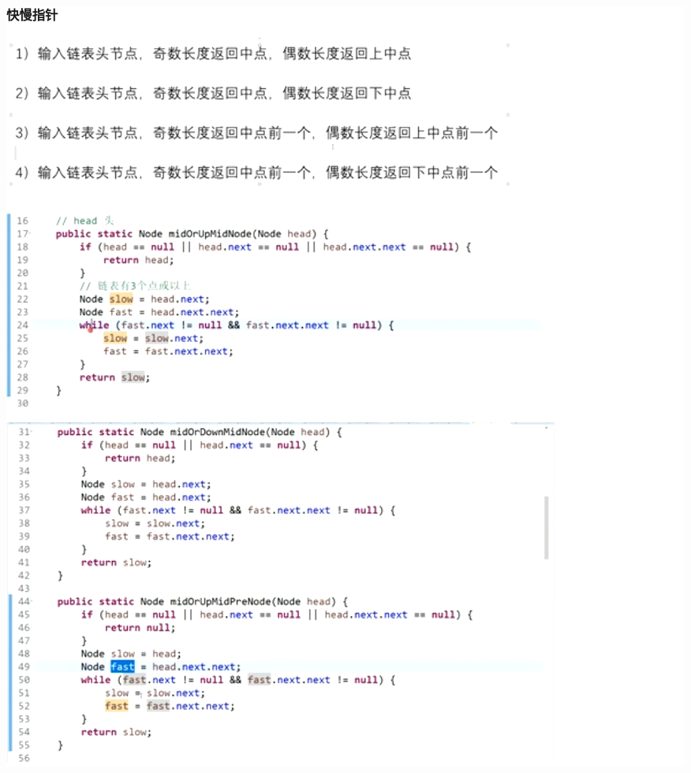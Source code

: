 ### 快慢指针

![image-20210414231506183](..\images\fast-slow-pointers.PNG)

![image-20210415214638285](..\images\slow-fast-pointers-answer1.png)

![image-20210415221752428](..\images\slow-fast-pointers-answer2.png)
